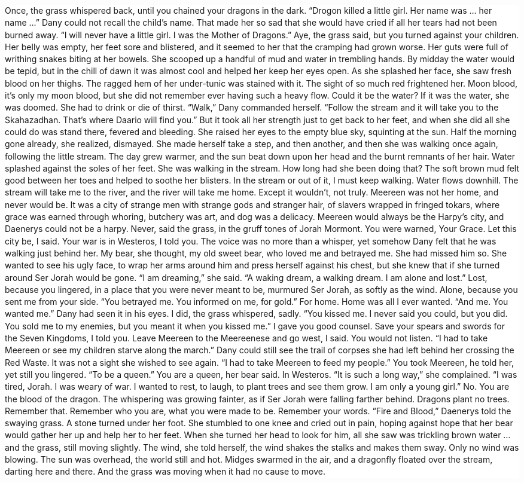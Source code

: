 Once, the grass whispered back, until you chained your dragons in the dark.
“Drogon killed a little girl. Her name was … her name ...” Dany could not recall the child’s name. That made her so sad that she would have cried if all her tears had not been burned away. “I will never have a little girl. I was the Mother of Dragons.”
Aye, the grass said, but you turned against your children.
Her belly was empty, her feet sore and blistered, and it seemed to her that the cramping had grown worse. Her guts were full of writhing snakes biting at her bowels. She scooped up a handful of mud and water in trembling hands. By midday the water would be tepid, but in the chill of dawn it was almost cool and helped her keep her eyes open. As she splashed her face, she saw fresh blood on her thighs. The ragged hem of her under-tunic was stained with it. The sight of so much red frightened her. Moon blood, it’s only my moon blood, but she did not remember ever having such a heavy flow. Could it be the water? If it was the water, she was doomed. She had to drink or die of thirst.
“Walk,” Dany commanded herself. “Follow the stream and it will take you to the Skahazadhan. That’s where Daario will find you.” But it took all her strength just to get back to her feet, and when she did all she could do was stand there, fevered and bleeding. She raised her eyes to the empty blue sky, squinting at the sun. Half the morning gone already, she realized, dismayed.
She made herself take a step, and then another, and then she was walking once again, following the little stream.
The day grew warmer, and the sun beat down upon her head and the burnt remnants of her hair. Water splashed against the soles of her feet. She was walking in the stream. How long had she been doing that? The soft brown mud felt good between her toes and helped to soothe her blisters. In the stream or out of it, I must keep walking. Water flows downhill. The stream will take me to the river, and the river will take me home.
Except it wouldn’t, not truly.
Meereen was not her home, and never would be. It was a city of strange men with strange gods and stranger hair, of slavers wrapped in fringed tokars, where grace was earned through whoring, butchery was art, and dog was a delicacy. Meereen would always be the Harpy’s city, and Daenerys could not be a harpy.
Never, said the grass, in the gruff tones of Jorah Mormont. You were warned, Your Grace. Let this city be, I said. Your war is in Westeros, I told you.
The voice was no more than a whisper, yet somehow Dany felt that he was walking just behind her. My bear, she thought, my old sweet bear, who loved me and betrayed me. She had missed him so. She wanted to see his ugly face, to wrap her arms around him and press herself against his chest, but she knew that if she turned around Ser Jorah would be gone. “I am dreaming,” she said. “A waking dream, a walking dream. I am alone and lost.”
Lost, because you lingered, in a place that you were never meant to be, murmured Ser Jorah, as softly as the wind. Alone, because you sent me from your side.
“You betrayed me. You informed on me, for gold.”
For home. Home was all I ever wanted. “And me. You wanted me.” Dany had seen it in his eyes.
I did, the grass whispered, sadly. “You kissed me. I never said you could, but you did. You sold me to my enemies, but you meant it when you kissed me.”
I gave you good counsel. Save your spears and swords for the Seven Kingdoms, I told you. Leave Meereen to the Meereenese and go west, I said.
You would not listen.
“I had to take Meereen or see my children starve along the march.” Dany could still see the trail of corpses she had left behind her crossing the Red Waste. It was not a sight she wished to see again. “I had to take Meereen to feed my people.”
You took Meereen, he told her, yet still you lingered. “To be a queen.”
You are a queen, her bear said. In Westeros. “It is such a long way,” she complained. “I was tired, Jorah. I was weary of war. I wanted to rest, to laugh, to plant trees and see them grow. I am only a young girl.”
No. You are the blood of the dragon. The whispering was growing fainter, as if Ser Jorah were falling farther behind. Dragons plant no trees.
Remember that. Remember who you are, what you were made to be.
Remember your words.
“Fire and Blood,” Daenerys told the swaying grass.
A stone turned under her foot. She stumbled to one knee and cried out in pain, hoping against hope that her bear would gather her up and help her to her feet. When she turned her head to look for him, all she saw was trickling brown water … and the grass, still moving slightly. The wind, she told herself, the wind shakes the stalks and makes them sway. Only no wind was blowing. The sun was overhead, the world still and hot. Midges swarmed in the air, and a dragonfly floated over the stream, darting here and there. And the grass was moving when it had no cause to move.